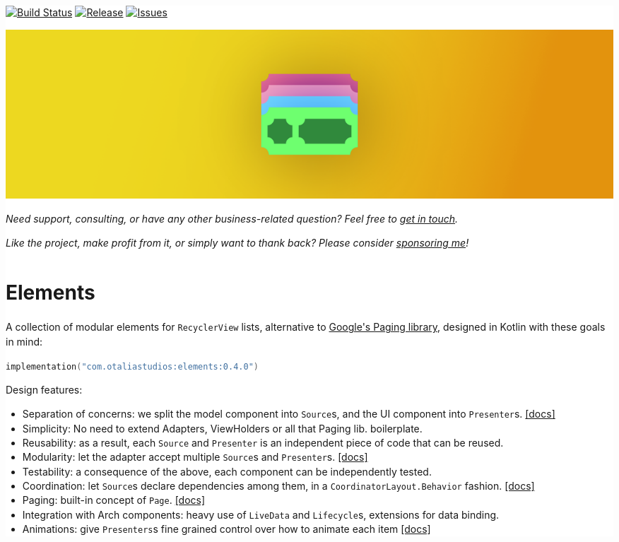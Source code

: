 [![Build Status](https://github.com/natario1/Elements/workflows/Build/badge.svg?event=push)](https://github.com/natario1/Elements/actions)
[![Release](https://img.shields.io/github/release/natario1/Elements.svg)](https://github.com/natario1/Elements/releases)
[![Issues](https://img.shields.io/github/issues-raw/natario1/Elements.svg)](https://github.com/natario1/Elements/issues)

<p align="center">
  <img src="docs/static/banner.png" width="100%">
</p>

*Need support, consulting, or have any other business-related question? Feel free to <a href="mailto:mat.iavarone@gmail.com">get in touch</a>.*

*Like the project, make profit from it, or simply want to thank back? Please consider [sponsoring me](https://github.com/sponsors/natario1)!*

# Elements

A collection of modular elements for `RecyclerView` lists, alternative to
[Google's Paging library](https://developer.android.com/topic/libraries/architecture/paging/), designed in Kotlin with these goals in mind:

```kotlin
implementation("com.otaliastudios:elements:0.4.0")
```

Design features:

- Separation of concerns: we split the model component into `Source`s, and the UI component into `Presenter`s. [[docs]](https://natario1.github.io/Elements/docs/sources)
- Simplicity: No need to extend Adapters, ViewHolders or all that Paging lib. boilerplate.
- Reusability: as a result, each `Source` and `Presenter` is an independent piece of code that can be reused.
- Modularity: let the adapter accept multiple `Source`s and `Presenter`s. [[docs]](https://natario1.github.io/Elements/docs/adapter)
- Testability: a consequence of the above, each component can be independently tested.
- Coordination: let `Source`s declare dependencies among them, in a `CoordinatorLayout.Behavior` fashion. [[docs]](https://natario1.github.io/Elements/docs/coordination)
- Paging: built-in concept of `Page`. [[docs]](https://natario1.github.io/Elements/docs/pagination)
- Integration with Arch components: heavy use of `LiveData` and `Lifecycle`s, extensions for data binding.
- Animations: give `Presenters`s fine grained control over how to animate each item [[docs]](https://natario1.github.io/Elements/docs/animations)
